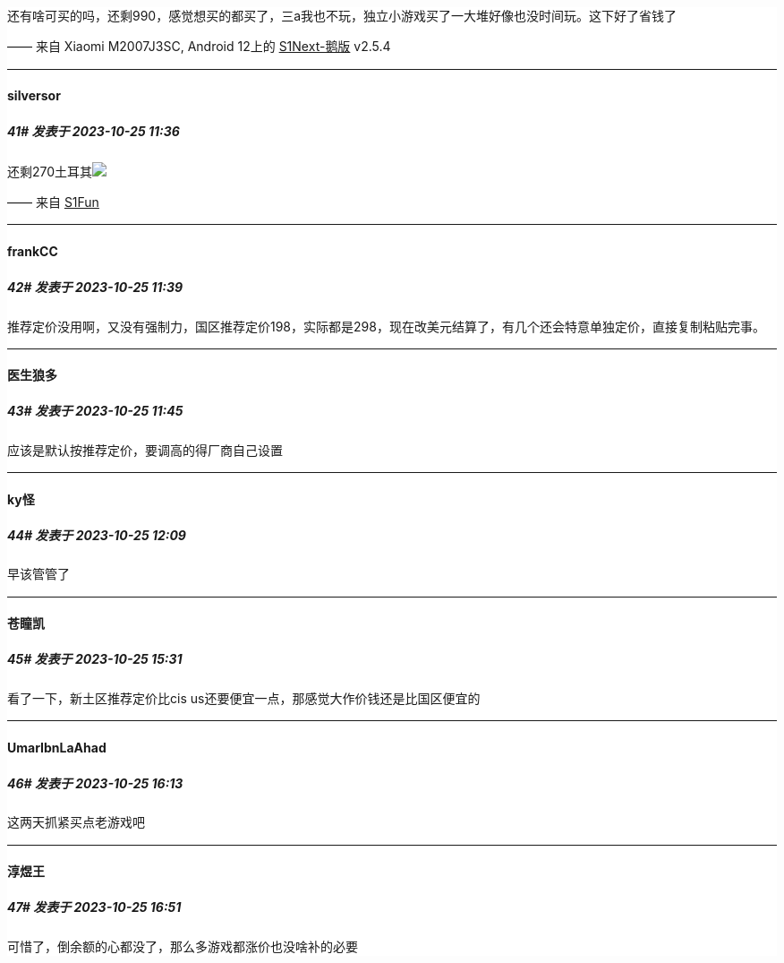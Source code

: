 还有啥可买的吗，还剩990，感觉想买的都买了，三a我也不玩，独立小游戏买了一大堆好像也没时间玩。这下好了省钱了

—— 来自 Xiaomi M2007J3SC, Android 12上的 [S1Next-鹅版](https://github.com/ykrank/S1-Next/releases) v2.5.4

*****

####  silversor  
##### 41#       发表于 2023-10-25 11:36

还剩270土耳其<img src="https://static.saraba1st.com/image/smiley/face2017/001.png" referrerpolicy="no-referrer">

—— 来自 [S1Fun](https://s1fun.koalcat.com)

*****

####  frankCC  
##### 42#       发表于 2023-10-25 11:39

推荐定价没用啊，又没有强制力，国区推荐定价198，实际都是298，现在改美元结算了，有几个还会特意单独定价，直接复制粘贴完事。

*****

####  医生狼多  
##### 43#       发表于 2023-10-25 11:45

应该是默认按推荐定价，要调高的得厂商自己设置

*****

####  ky怪  
##### 44#       发表于 2023-10-25 12:09

早该管管了

*****

####  苍瞳凯  
##### 45#       发表于 2023-10-25 15:31

看了一下，新土区推荐定价比cis us还要便宜一点，那感觉大作价钱还是比国区便宜的

*****

####  UmarIbnLaAhad  
##### 46#       发表于 2023-10-25 16:13

这两天抓紧买点老游戏吧

*****

####  淳煜王  
##### 47#       发表于 2023-10-25 16:51

可惜了，倒余额的心都没了，那么多游戏都涨价也没啥补的必要
